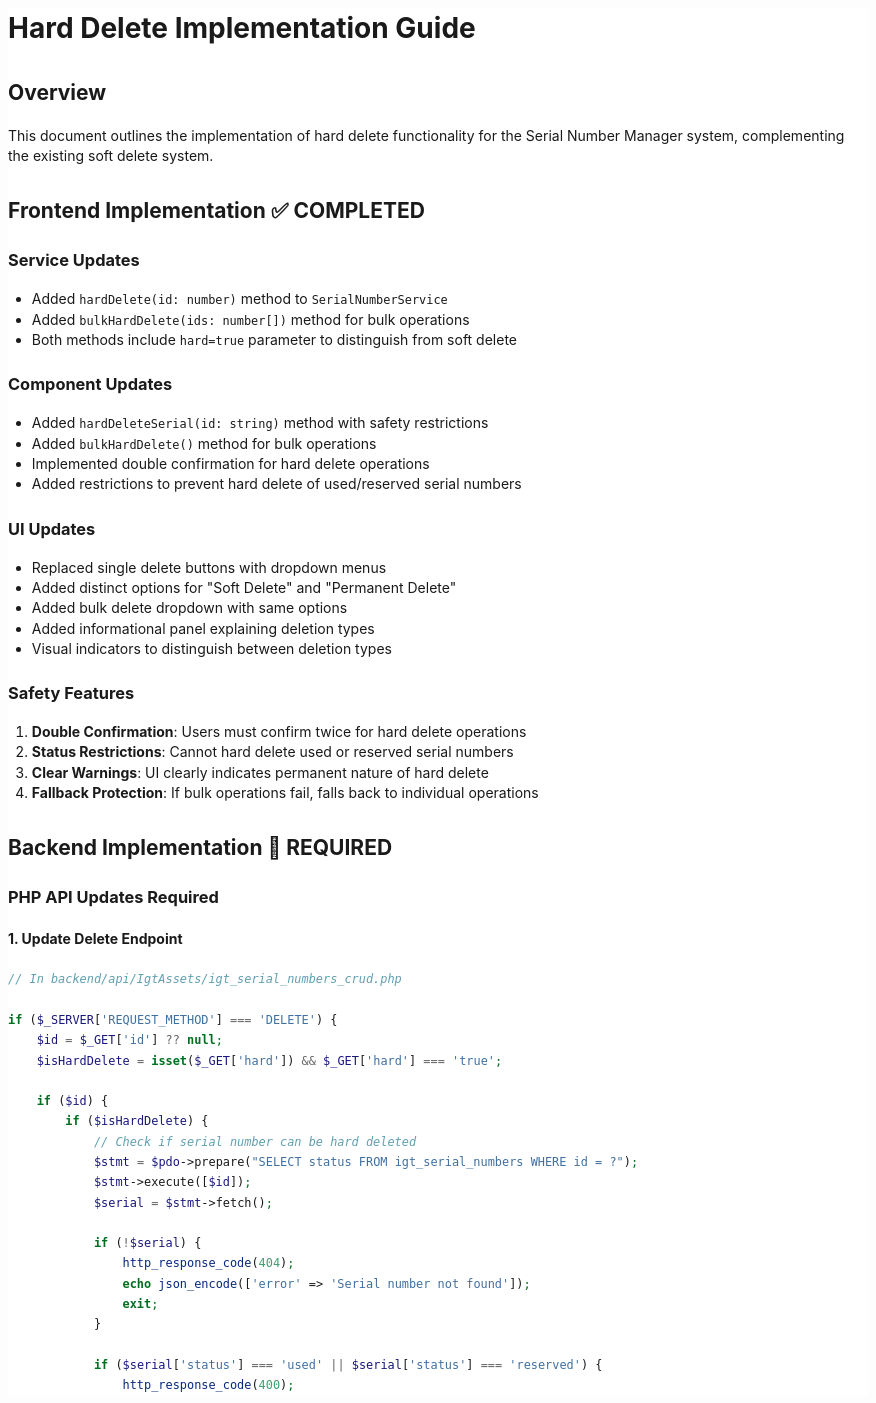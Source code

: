 # Hard Delete Implementation Guide

## Overview
This document outlines the implementation of hard delete functionality for the Serial Number Manager system, complementing the existing soft delete system.

## Frontend Implementation ✅ COMPLETED

### Service Updates
- Added `hardDelete(id: number)` method to `SerialNumberService`
- Added `bulkHardDelete(ids: number[])` method for bulk operations
- Both methods include `hard=true` parameter to distinguish from soft delete

### Component Updates
- Added `hardDeleteSerial(id: string)` method with safety restrictions
- Added `bulkHardDelete()` method for bulk operations
- Implemented double confirmation for hard delete operations
- Added restrictions to prevent hard delete of used/reserved serial numbers

### UI Updates
- Replaced single delete buttons with dropdown menus
- Added distinct options for "Soft Delete" and "Permanent Delete"
- Added bulk delete dropdown with same options
- Added informational panel explaining deletion types
- Visual indicators to distinguish between deletion types

### Safety Features
1. **Double Confirmation**: Users must confirm twice for hard delete operations
2. **Status Restrictions**: Cannot hard delete used or reserved serial numbers
3. **Clear Warnings**: UI clearly indicates permanent nature of hard delete
4. **Fallback Protection**: If bulk operations fail, falls back to individual operations

## Backend Implementation 🚧 REQUIRED

### PHP API Updates Required

#### 1. Update Delete Endpoint
```php
// In backend/api/IgtAssets/igt_serial_numbers_crud.php

if ($_SERVER['REQUEST_METHOD'] === 'DELETE') {
    $id = $_GET['id'] ?? null;
    $isHardDelete = isset($_GET['hard']) && $_GET['hard'] === 'true';
    
    if ($id) {
        if ($isHardDelete) {
            // Check if serial number can be hard deleted
            $stmt = $pdo->prepare("SELECT status FROM igt_serial_numbers WHERE id = ?");
            $stmt->execute([$id]);
            $serial = $stmt->fetch();
            
            if (!$serial) {
                http_response_code(404);
                echo json_encode(['error' => 'Serial number not found']);
                exit;
            }
            
            if ($serial['status'] === 'used' || $serial['status'] === 'reserved') {
                http_response_code(400);
```